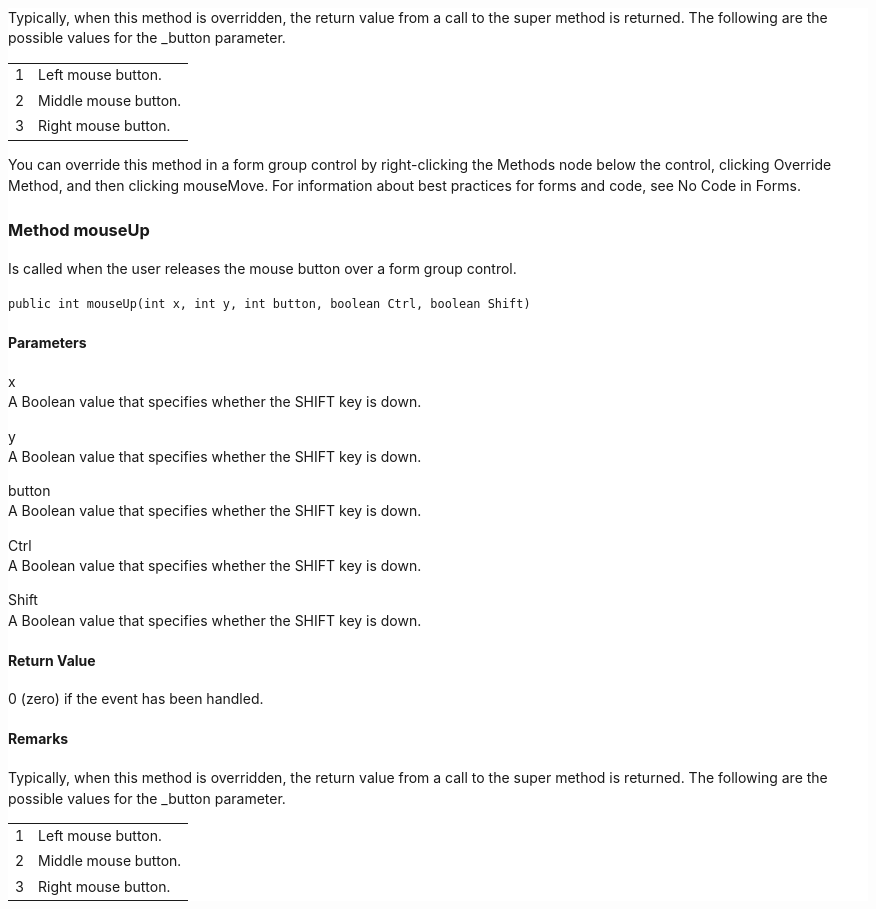 Typically, when this method is overridden, the return value from a call to the super method is returned. The following are the possible values for the \_button parameter.

|     |                      |
|-----|----------------------|
| 1   | Left mouse button.   |
| 2   | Middle mouse button. |
| 3   | Right mouse button.  |

You can override this method in a form group control by right-clicking the Methods node below the control, clicking Override Method, and then clicking mouseMove. For information about best practices for forms and code, see No Code in Forms.

### Method mouseUp

Is called when the user releases the mouse button over a form group control.

    public int mouseUp(int x, int y, int button, boolean Ctrl, boolean Shift)

#### Parameters

x  
A Boolean value that specifies whether the SHIFT key is down.



y  
A Boolean value that specifies whether the SHIFT key is down.



button  
A Boolean value that specifies whether the SHIFT key is down.



Ctrl  
A Boolean value that specifies whether the SHIFT key is down.



Shift  
A Boolean value that specifies whether the SHIFT key is down.

#### Return Value

0 (zero) if the event has been handled.

#### Remarks

Typically, when this method is overridden, the return value from a call to the super method is returned. The following are the possible values for the \_button parameter.

|     |                      |
|-----|----------------------|
| 1   | Left mouse button.   |
| 2   | Middle mouse button. |
| 3   | Right mouse button.  |
